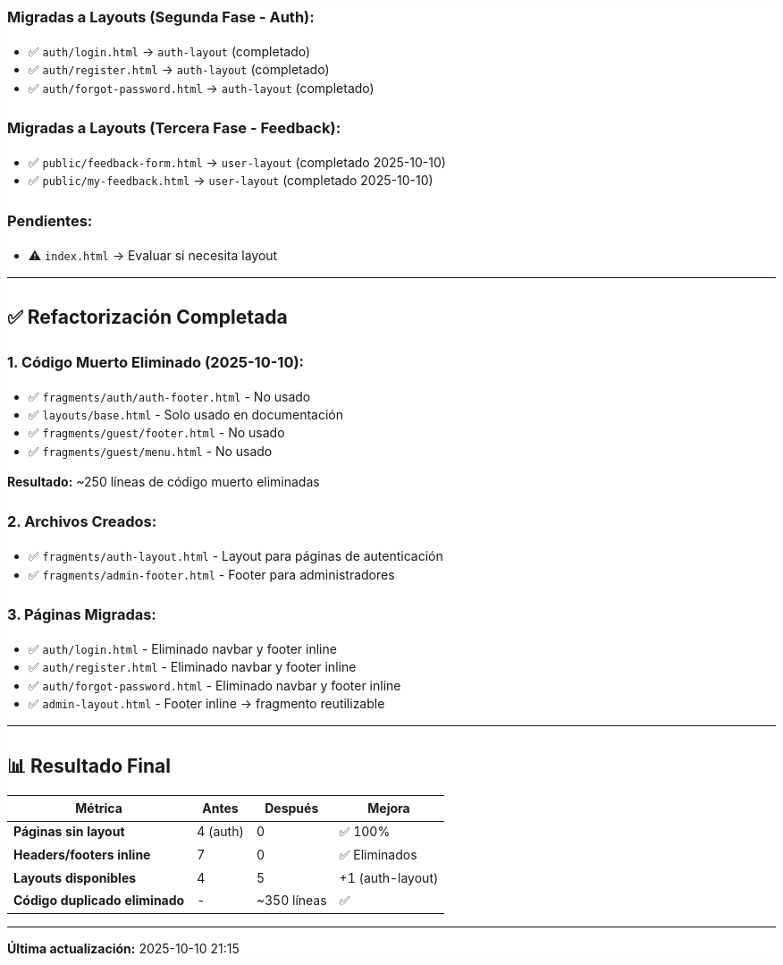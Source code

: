 ### **Migradas a Layouts (Segunda Fase - Auth):**
- ✅ `auth/login.html` → `auth-layout` (completado)
- ✅ `auth/register.html` → `auth-layout` (completado)
- ✅ `auth/forgot-password.html` → `auth-layout` (completado)

### **Migradas a Layouts (Tercera Fase - Feedback):**
- ✅ `public/feedback-form.html` → `user-layout` (completado 2025-10-10)
- ✅ `public/my-feedback.html` → `user-layout` (completado 2025-10-10)

### **Pendientes:**
- ⚠️ `index.html` → Evaluar si necesita layout

---

## ✅ Refactorización Completada

### **1. Código Muerto Eliminado (2025-10-10):**
- ✅ `fragments/auth/auth-footer.html` - No usado
- ✅ `layouts/base.html` - Solo usado en documentación
- ✅ `fragments/guest/footer.html` - No usado
- ✅ `fragments/guest/menu.html` - No usado

**Resultado:** ~250 líneas de código muerto eliminadas

### **2. Archivos Creados:**
- ✅ `fragments/auth-layout.html` - Layout para páginas de autenticación
- ✅ `fragments/admin-footer.html` - Footer para administradores

### **3. Páginas Migradas:**
- ✅ `auth/login.html` - Eliminado navbar y footer inline
- ✅ `auth/register.html` - Eliminado navbar y footer inline
- ✅ `auth/forgot-password.html` - Eliminado navbar y footer inline
- ✅ `admin-layout.html` - Footer inline → fragmento reutilizable

---

## 📊 Resultado Final

| Métrica | Antes | Después | Mejora |
|---------|-------|---------|--------|
| **Páginas sin layout** | 4 (auth) | 0 | ✅ 100% |
| **Headers/footers inline** | 7 | 0 | ✅ Eliminados |
| **Layouts disponibles** | 4 | 5 | +1 (auth-layout) |
| **Código duplicado eliminado** | - | ~350 líneas | ✅ |

---

**Última actualización:** 2025-10-10 21:15
